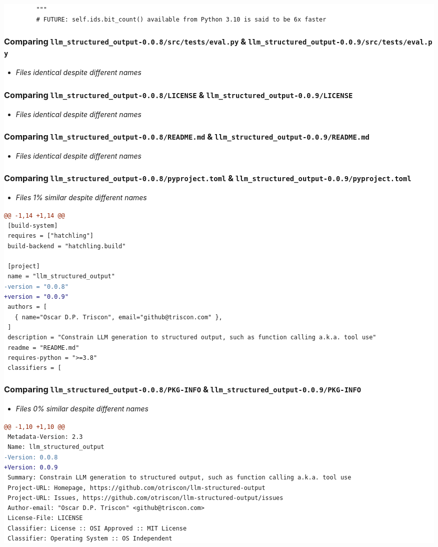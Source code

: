 ```diff
         """
         # FUTURE: self.ids.bit_count() available from Python 3.10 is said to be 6x faster
```

### Comparing `llm_structured_output-0.0.8/src/tests/eval.py` & `llm_structured_output-0.0.9/src/tests/eval.py`

 * *Files identical despite different names*

### Comparing `llm_structured_output-0.0.8/LICENSE` & `llm_structured_output-0.0.9/LICENSE`

 * *Files identical despite different names*

### Comparing `llm_structured_output-0.0.8/README.md` & `llm_structured_output-0.0.9/README.md`

 * *Files identical despite different names*

### Comparing `llm_structured_output-0.0.8/pyproject.toml` & `llm_structured_output-0.0.9/pyproject.toml`

 * *Files 1% similar despite different names*

```diff
@@ -1,14 +1,14 @@
 [build-system]
 requires = ["hatchling"]
 build-backend = "hatchling.build"
 
 [project]
 name = "llm_structured_output"
-version = "0.0.8"
+version = "0.0.9"
 authors = [
   { name="Oscar D.P. Triscon", email="github@triscon.com" },
 ]
 description = "Constrain LLM generation to structured output, such as function calling a.k.a. tool use"
 readme = "README.md"
 requires-python = ">=3.8"
 classifiers = [
```

### Comparing `llm_structured_output-0.0.8/PKG-INFO` & `llm_structured_output-0.0.9/PKG-INFO`

 * *Files 0% similar despite different names*

```diff
@@ -1,10 +1,10 @@
 Metadata-Version: 2.3
 Name: llm_structured_output
-Version: 0.0.8
+Version: 0.0.9
 Summary: Constrain LLM generation to structured output, such as function calling a.k.a. tool use
 Project-URL: Homepage, https://github.com/otriscon/llm-structured-output
 Project-URL: Issues, https://github.com/otriscon/llm-structured-output/issues
 Author-email: "Oscar D.P. Triscon" <github@triscon.com>
 License-File: LICENSE
 Classifier: License :: OSI Approved :: MIT License
 Classifier: Operating System :: OS Independent
```

